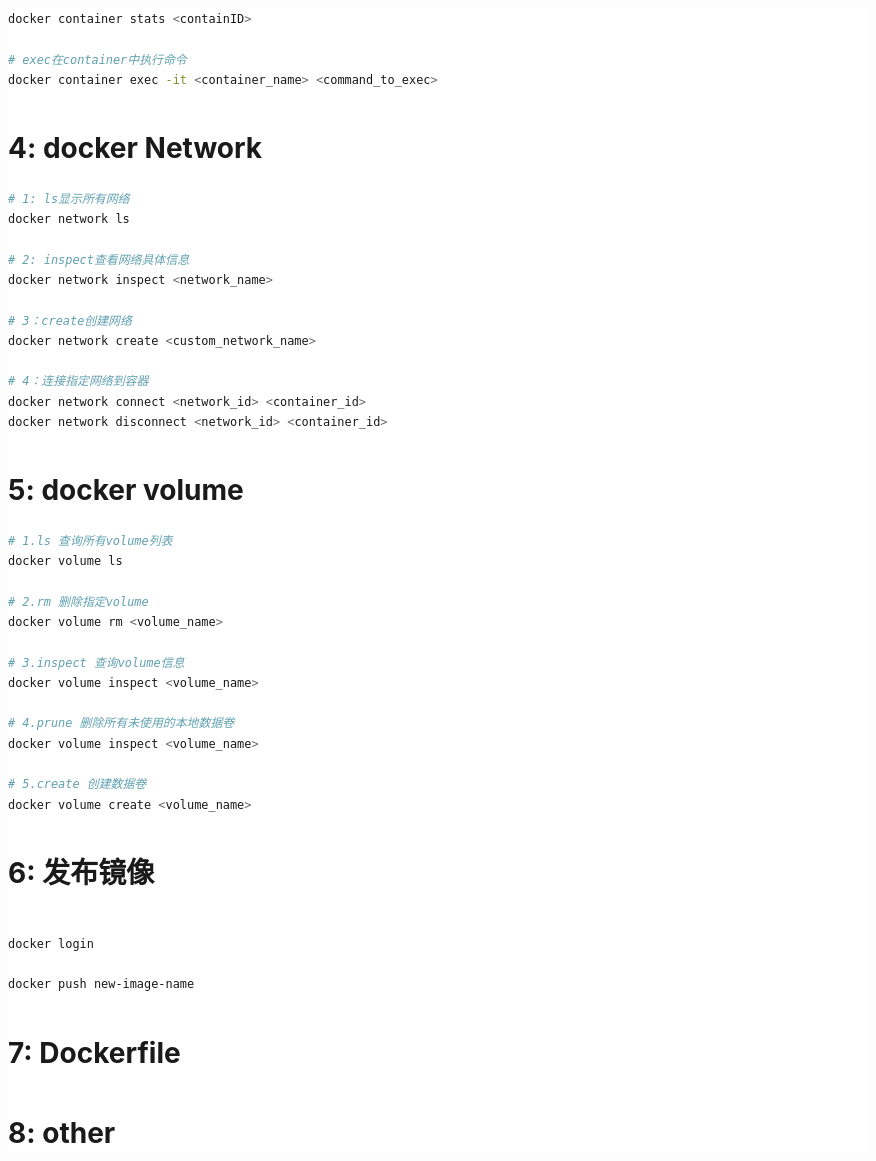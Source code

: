 ```bash
docker container stats <containID>

# exec在container中执行命令
docker container exec -it <container_name> <command_to_exec>

```
# 4: docker Network
```bash
# 1: ls显示所有网络
docker network ls 

# 2: inspect查看网络具体信息
docker network inspect <network_name> 

# 3：create创建网络
docker network create <custom_network_name>

# 4：连接指定网络到容器
docker network connect <network_id> <container_id>
docker network disconnect <network_id> <container_id>

```

# 5: docker volume
```bash
# 1.ls 查询所有volume列表
docker volume ls

# 2.rm 删除指定volume
docker volume rm <volume_name>
	
# 3.inspect 查询volume信息
docker volume inspect <volume_name>

# 4.prune 删除所有未使用的本地数据卷
docker volume inspect <volume_name>
	
# 5.create 创建数据卷
docker volume create <volume_name>

```
# 6: 发布镜像
```bash

docker login

docker push new-image-name 
```
# 7: Dockerfile
# 8: other